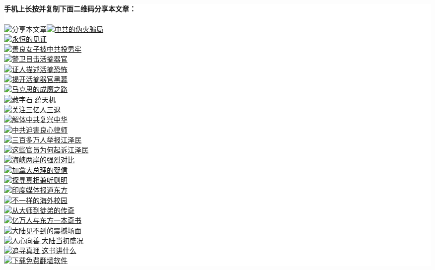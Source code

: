 <strong>手机上长按并复制下面二维码分享本文章：</strong><br><br><img src="https://quickchart.io/qr?size=256&text=https://github.com/1992513/djy/blob/master/gb/24/10/3/n14343328.md%231" title="分享本文章"></td><td VALIGN=TOP><a href="https://github.com/1992513/djy/blob/master/gb/16/1/21/n4622075.md?dfh#1" target="_blank"><img src="https://raw.githubusercontent.com/1992513/djy/master/gb/300/wei-f1.jpg" title="中共的伪火骗局"  alt="中共的伪火骗局"></a><br><a href="https://github.com/1992513/www/blob/master/README.md?dfh#9" target="_blank"><img src="https://raw.githubusercontent.com/1992513/djy/master/gb/300/yong-h.jpg" title="永恒的见证"  alt="永恒的见证"></a><br><a href="https://github.com/1992513/djy/blob/master/gb/13/9/29/n3974789.md?dfh#1" target="_blank"><img src="https://raw.githubusercontent.com/1992513/djy/master/gb/300/shang-lnz.jpg" title="善良女子被中共投男牢"  alt="善良女子被中共投男牢"></a><br><a href="https://github.com/1992513/djy/blob/master/gb/16/3/16/n4663449.md?dfh#1" target="_blank"><img src="https://raw.githubusercontent.com/1992513/djy/master/gb/300/huo-z3.jpg" title="警卫目击活摘器官"  alt="警卫目击活摘器官"></a><br><a href="https://github.com/1992513/djy/blob/master/gb/16/8/7/n8177641.md?dfh#1" target="_blank"><img src="https://raw.githubusercontent.com/1992513/djy/master/gb/300/huo-z4.jpg" title="证人描述活摘恐怖"  alt="证人描述活摘恐怖"></a><br><a href="https://github.com/1992513/djy/blob/master/gb/10/4/19/n2881569.md?dfh#1" target="_blank"><img src="https://raw.githubusercontent.com/1992513/djy/master/gb/300/huo-z1.jpg" title="揭开活摘器官黑幕"  alt="揭开活摘器官黑幕"></a><br><a href="https://github.com/1992513/djy/blob/master/gb/10/11/7/n3077476.md?dfh#1" target="_blank"><img src="https://raw.githubusercontent.com/1992513/djy/master/gb/300/ma-ks.jpg" title="马克思的成魔之路"  alt="马克思的成魔之路"></a><br><a href="https://github.com/1992513/djy/blob/master/gb/14/6/9/n4173977.md?dfh#1" target="_blank"><img src="https://raw.githubusercontent.com/1992513/djy/master/gb/300/chang-zs.jpg" title="藏字石 蕴天机"  alt="藏字石 蕴天机"></a><br><a href="https://github.com/1992513/djy/blob/master/gb/18/5/10/n10381511.md?dfh#1" target="_blank"><img src="https://raw.githubusercontent.com/1992513/djy/master/gb/300/st1.jpg" title="关注三亿人三退"  alt="关注三亿人三退"></a><br><a href="https://github.com/1992513/djy/blob/master/gb/18/3/21/n10237682.md?dfh#1" target="_blank"><img src="https://raw.githubusercontent.com/1992513/djy/master/gb/300/jie-t.jpg" title="解体中共复兴中华"  alt="解体中共复兴中华"></a><br><a href="https://github.com/1992513/djy/blob/master/gb/9/2/9/n2422991.md?dfh#1" target="_blank"><img src="https://raw.githubusercontent.com/1992513/djy/master/gb/300/gao-zs.jpg" title="中共迫害良心律师"  alt="中共迫害良心律师"></a><br><a href="https://github.com/1992513/djy/blob/master/gb/18/12/9/n10900044.md?dfh#1" target="_blank"><img src="https://raw.githubusercontent.com/1992513/djy/master/gb/300/sj1.jpg" title="三百多万人举报江泽民"  alt="三百多万人举报江泽民"></a><br><a href="https://github.com/1992513/djy/blob/master/gb/18/8/28/n10672014.md?dfh#1" target="_blank"><img src="https://raw.githubusercontent.com/1992513/djy/master/gb/300/sj2.jpg" title="这些官员为何起诉江泽民"  alt="这些官员为何起诉江泽民"></a><br><a href="https://github.com/1992513/djy/blob/master/gb/8/12/18/n2367165.md?dfh#1" target="_blank"><img src="https://raw.githubusercontent.com/1992513/djy/master/gb/300/liangan.jpg" title="海峡两岸的强烈对比"  alt="海峡两岸的强烈对比"></a><br><a href="https://github.com/1992513/djy/blob/master/gb/15/12/10/n4593139.md?dfh#1" target="_blank"><img src="https://raw.githubusercontent.com/1992513/djy/master/gb/300/jia-ndzl.jpg" title="加拿大总理的贺信"  alt="加拿大总理的贺信"></a><br><a href="https://github.com/1992513/djy/blob/master/gb/11/6/17/n3289382.md?dfh#1" target="_blank"><img src="https://raw.githubusercontent.com/1992513/djy/master/gb/300/xiao-wd.jpg" title="探寻真相兼听则明"  alt="探寻真相兼听则明"></a><br><a href="https://github.com/1992513/djy/blob/master/gb/18/10/27/n10812623.md?dfh#1" target="_blank"><img src="https://raw.githubusercontent.com/1992513/djy/master/gb/300/yindu.jpg" title="印度媒体报道东方"  alt="印度媒体报道东方"></a><br><a href="https://github.com/1992513/djy/blob/master/gb/18/6/9/n10469652.md?dfh#1" target="_blank"><img src="https://raw.githubusercontent.com/1992513/djy/master/gb/300/xie-j.jpg" title="不一样的海外校园"  alt="不一样的海外校园"></a><br><a href="https://github.com/1992513/djy/blob/master/gb/7/4/5/n1669415.md?dfh#1" target="_blank"><img src="https://raw.githubusercontent.com/1992513/djy/master/gb/300/li-up.jpg" title="从大师到徒弟的传奇"  alt="从大师到徒弟的传奇"></a><br><a href="https://github.com/1992513/djy/blob/master/gb/17/5/26/n9191512.md?dfh#1" target="_blank"><img src="https://raw.githubusercontent.com/1992513/djy/master/gb/300/zfl2.jpg" title="亿万人与东方一本奇书"  alt="亿万人与东方一本奇书"></a><br><a href="https://github.com/1992513/djy/blob/master/gb/13/11/27/n4020290.md?dfh#1" target="_blank"><img src="https://raw.githubusercontent.com/1992513/djy/master/gb/300/zhen-h.jpg" title="大陆见不到的震撼场面"  alt="大陆见不到的震撼场面"></a><br><a href="https://github.com/1992513/djy/blob/master/gb/15/7/17/n4482910.md?dfh#1" target="_blank"><img src="https://raw.githubusercontent.com/1992513/djy/master/gb/300/dalu-sk.jpg" title="人心向善 大陆当初盛况"  alt="人心向善 大陆当初盛况"></a><br><a href="https://github.com/1992513/djy/blob/master/gb/19/1/5/n10955468.md?dfh#1" target="_blank"><img src="https://raw.githubusercontent.com/1992513/djy/master/gb/300/zfl1.jpg" title="追寻真理 这书讲什么"  alt="追寻真理 这书讲什么"></a><br><a href="https://github.com/1992513/www/blob/master/README.md?dfh#1" target="_blank"><img src="https://raw.githubusercontent.com/1992513/djy/master/gb/300/fq1.jpg" title="下载免费翻墙软件"  alt="下载免费翻墙软件"></a><br></td></tr></table>
